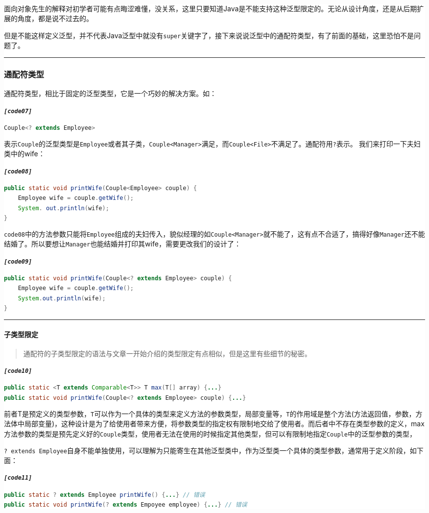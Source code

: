 面向对象先生的解释对初学者可能有点晦涩难懂，没关系，这里只要知道Java是不能支持这种泛型限定的。无论从设计角度，还是从后期扩展的角度，都是说不过去的。

但是不能这样定义泛型，并不代表Java泛型中就没有`super`关键字了，接下来说说泛型中的通配符类型，有了前面的基础，这里恐怕不是问题了。

---

### 通配符类型
通配符类型，相比于固定的泛型类型，它是一个巧妙的解决方案。如：

***`[code07]`***

```java
Couple<? extends Employee>
```

表示`Couple`的泛型类型是`Employee`或者其子类，`Couple<Manager>`满足，而`Couple<File>`不满足了。通配符用`?`表示。
我们来打印一下夫妇类中的wife：

***`[code08]`***

```java
public static void printWife(Couple<Employee> couple) {
	Employee wife = couple.getWife();
	System. out.println(wife);
}
```
`code08`中的方法参数只能将`Employee`组成的夫妇传入，貌似经理的如`Couple<Manager>`就不能了，这有点不合适了，搞得好像`Manager`还不能结婚了。所以要想让`Manager`也能结婚并打印其wife，需要更改我们的设计了：

***`[code09]`***

```java
public static void printWife(Couple<? extends Employee> couple) {
	Employee wife = couple.getWife();
	System.out.println(wife);
}
```
---

#### 子类型限定     
>通配符的子类型限定的语法与文章一开始介绍的类型限定有点相似，但是这里有些细节的秘密。

***`[code10]`***

```java
public static <T extends Comparable<T>> T max(T[] array) {...}
public static void printWife(Couple<? extends Employee> couple) {...}
```

前者T是预定义的类型参数，`T`可以作为一个具体的类型来定义方法的参数类型，局部变量等，`T`的作用域是整个方法(方法返回值，参数，方法体中局部变量)，这种设计是为了给使用者带来方便，将参数类型的指定权有限制地交给了使用者。而后者中不存在类型参数的定义，max方法参数的类型是预先定义好的`Couple`类型，使用者无法在使用的时候指定其他类型，但可以有限制地指定`Couple`中的泛型参数的类型，

`? extends Employee`自身不能单独使用，可以理解为只能寄生在其他泛型类中，作为泛型类一个具体的类型参数，通常用于定义阶段，如下面：

***`[code11]`***

```java
public static ? extends Employee printWife() {...} // 错误
public static void printWife(? extends Empoyee employee) {...} // 错误
```
